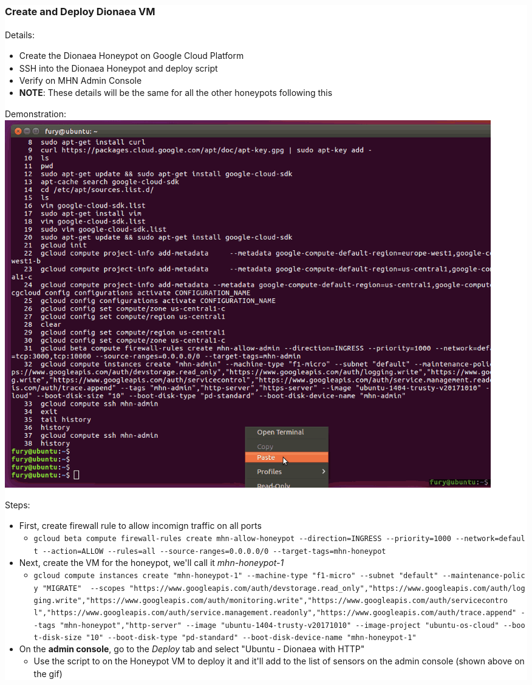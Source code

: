 ### Create and Deploy Dionaea VM

Details:
- Create the Dionaea Honeypot on Google Cloud Platform
- SSH into the Dionaea Honeypot and deploy script
- Verify on MHN Admin Console
- **NOTE**: These details will be the same for all the other honeypots following this

Demonstration:
<img src="https://github.com/dveleztx/Week-9-HoneyPot-Project/blob/master/imgs/create_install_dionaea.gif" width="800">

Steps:
- First, create firewall rule to allow incomign traffic on all ports
  - ```gcloud beta compute firewall-rules create mhn-allow-honeypot --direction=INGRESS --priority=1000 --network=default --action=ALLOW --rules=all --source-ranges=0.0.0.0/0 --target-tags=mhn-honeypot```
- Next, create the VM for the honeypot, we'll call it *mhn-honeypot-1*
  - ```gcloud compute instances create "mhn-honeypot-1" --machine-type "f1-micro" --subnet "default" --maintenance-policy "MIGRATE"  --scopes "https://www.googleapis.com/auth/devstorage.read_only","https://www.googleapis.com/auth/logging.write","https://www.googleapis.com/auth/monitoring.write","https://www.googleapis.com/auth/servicecontrol","https://www.googleapis.com/auth/service.management.readonly","https://www.googleapis.com/auth/trace.append" --tags "mhn-honeypot","http-server" --image "ubuntu-1404-trusty-v20171010" --image-project "ubuntu-os-cloud" --boot-disk-size "10" --boot-disk-type "pd-standard" --boot-disk-device-name "mhn-honeypot-1"```
- On the **admin console**, go to the *Deploy* tab and select "Ubuntu - Dionaea with HTTP"
  - Use the script to on the Honeypot VM to deploy it and it'll add to the list of sensors on the admin console (shown above on the gif) 
